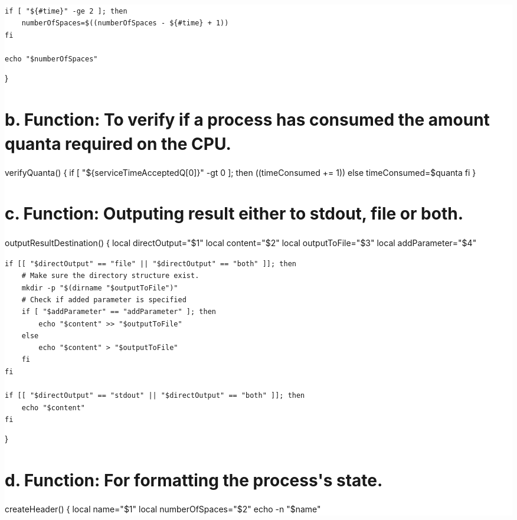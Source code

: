     if [ "${#time}" -ge 2 ]; then
        numberOfSpaces=$((numberOfSpaces - ${#time} + 1))
    fi

    echo "$numberOfSpaces"
}

# b. Function: To verify if a process has consumed the amount quanta required on the CPU.
verifyQuanta() {
    if [ "${serviceTimeAcceptedQ[0]}" -gt 0 ]; then
        ((timeConsumed += 1))
    else
        timeConsumed=$quanta
    fi
}

# c. Function: Outputing result either to stdout, file or both.
outputResultDestination() {
    local directOutput="$1"
    local content="$2"
    local outputToFile="$3"
    local addParameter="$4"

    if [[ "$directOutput" == "file" || "$directOutput" == "both" ]]; then
        # Make sure the directory structure exist.
        mkdir -p "$(dirname "$outputToFile")"
        # Check if added parameter is specified
        if [ "$addParameter" == "addParameter" ]; then
            echo "$content" >> "$outputToFile"
        else
            echo "$content" > "$outputToFile"
        fi
    fi

    if [[ "$directOutput" == "stdout" || "$directOutput" == "both" ]]; then
        echo "$content"
    fi
}

# d. Function: For formatting the process's state.
createHeader() {
    local name="$1"
    local numberOfSpaces="$2"
    echo -n "$name"
    